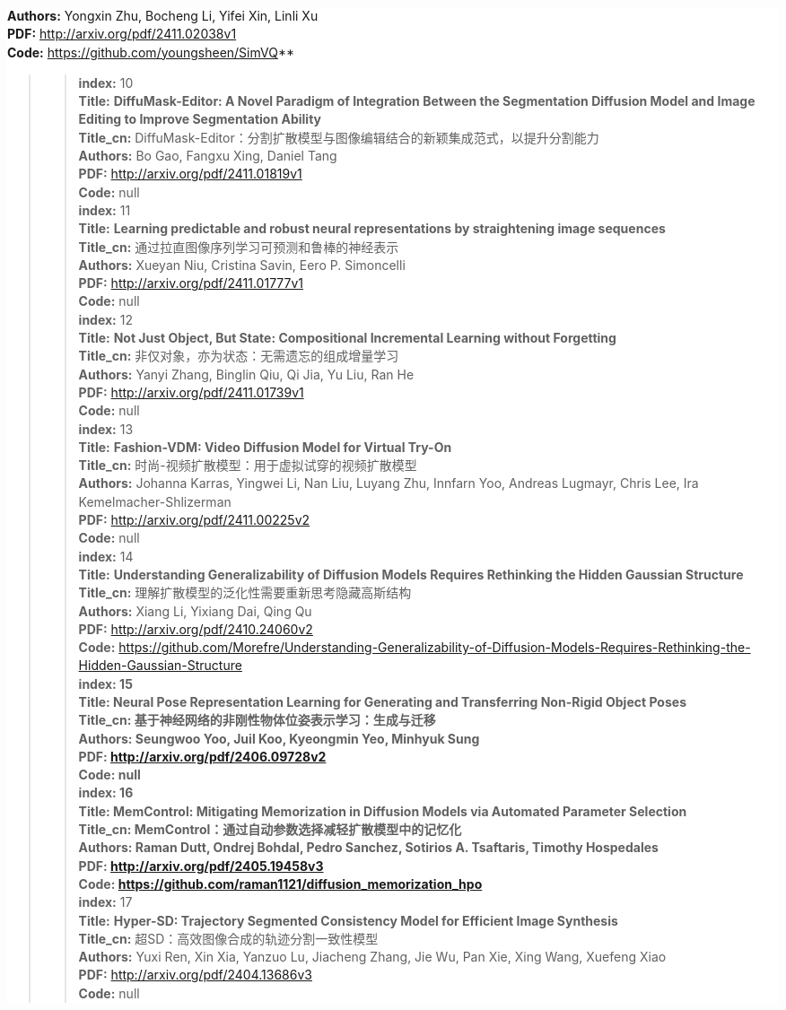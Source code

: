 **Authors:** Yongxin Zhu, Bocheng Li, Yifei Xin, Linli Xu<br />
**PDF:** <http://arxiv.org/pdf/2411.02038v1><br />
**Code:** <https://github.com/youngsheen/SimVQ>**<br />
>>**index:** 10<br />
**Title:** **DiffuMask-Editor: A Novel Paradigm of Integration Between the   Segmentation Diffusion Model and Image Editing to Improve Segmentation   Ability**<br />
**Title_cn:** DiffuMask-Editor：分割扩散模型与图像编辑结合的新颖集成范式，以提升分割能力<br />
**Authors:** Bo Gao, Fangxu Xing, Daniel Tang<br />
**PDF:** <http://arxiv.org/pdf/2411.01819v1><br />
**Code:** null<br />
>>**index:** 11<br />
**Title:** **Learning predictable and robust neural representations by straightening   image sequences**<br />
**Title_cn:** 通过拉直图像序列学习可预测和鲁棒的神经表示<br />
**Authors:** Xueyan Niu, Cristina Savin, Eero P. Simoncelli<br />
**PDF:** <http://arxiv.org/pdf/2411.01777v1><br />
**Code:** null<br />
>>**index:** 12<br />
**Title:** **Not Just Object, But State: Compositional Incremental Learning without   Forgetting**<br />
**Title_cn:** 非仅对象，亦为状态：无需遗忘的组成增量学习<br />
**Authors:** Yanyi Zhang, Binglin Qiu, Qi Jia, Yu Liu, Ran He<br />
**PDF:** <http://arxiv.org/pdf/2411.01739v1><br />
**Code:** null<br />
>>**index:** 13<br />
**Title:** **Fashion-VDM: Video Diffusion Model for Virtual Try-On**<br />
**Title_cn:** 时尚-视频扩散模型：用于虚拟试穿的视频扩散模型<br />
**Authors:** Johanna Karras, Yingwei Li, Nan Liu, Luyang Zhu, Innfarn Yoo, Andreas Lugmayr, Chris Lee, Ira Kemelmacher-Shlizerman<br />
**PDF:** <http://arxiv.org/pdf/2411.00225v2><br />
**Code:** null<br />
>>**index:** 14<br />
**Title:** **Understanding Generalizability of Diffusion Models Requires Rethinking   the Hidden Gaussian Structure**<br />
**Title_cn:** 理解扩散模型的泛化性需要重新思考隐藏高斯结构<br />
**Authors:** Xiang Li, Yixiang Dai, Qing Qu<br />
**PDF:** <http://arxiv.org/pdf/2410.24060v2><br />
**Code:** <https://github.com/Morefre/Understanding-Generalizability-of-Diffusion-Models-Requires-Rethinking-the-Hidden-Gaussian-Structure>**<br />
>>**index:** 15<br />
**Title:** **Neural Pose Representation Learning for Generating and Transferring   Non-Rigid Object Poses**<br />
**Title_cn:** 基于神经网络的非刚性物体位姿表示学习：生成与迁移<br />
**Authors:** Seungwoo Yoo, Juil Koo, Kyeongmin Yeo, Minhyuk Sung<br />
**PDF:** <http://arxiv.org/pdf/2406.09728v2><br />
**Code:** null<br />
>>**index:** 16<br />
**Title:** **MemControl: Mitigating Memorization in Diffusion Models via Automated   Parameter Selection**<br />
**Title_cn:** MemControl：通过自动参数选择减轻扩散模型中的记忆化<br />
**Authors:** Raman Dutt, Ondrej Bohdal, Pedro Sanchez, Sotirios A. Tsaftaris, Timothy Hospedales<br />
**PDF:** <http://arxiv.org/pdf/2405.19458v3><br />
**Code:** <https://github.com/raman1121/diffusion_memorization_hpo>**<br />
>>**index:** 17<br />
**Title:** **Hyper-SD: Trajectory Segmented Consistency Model for Efficient Image   Synthesis**<br />
**Title_cn:** 超SD：高效图像合成的轨迹分割一致性模型<br />
**Authors:** Yuxi Ren, Xin Xia, Yanzuo Lu, Jiacheng Zhang, Jie Wu, Pan Xie, Xing Wang, Xuefeng Xiao<br />
**PDF:** <http://arxiv.org/pdf/2404.13686v3><br />
**Code:** null<br />
